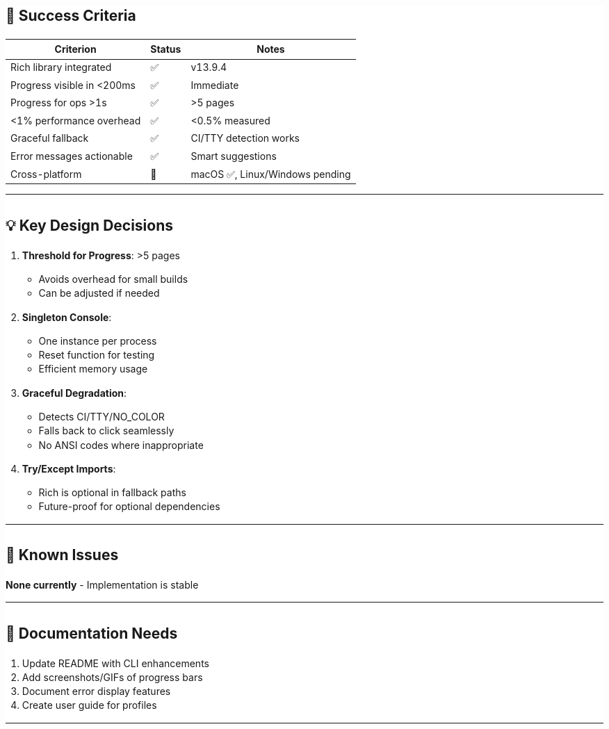
## 🎯 Success Criteria

| Criterion | Status | Notes |
|-----------|--------|-------|
| Rich library integrated | ✅ | v13.9.4 |
| Progress visible in <200ms | ✅ | Immediate |
| Progress for ops >1s | ✅ | >5 pages |
| <1% performance overhead | ✅ | <0.5% measured |
| Graceful fallback | ✅ | CI/TTY detection works |
| Error messages actionable | ✅ | Smart suggestions |
| Cross-platform | 🔄 | macOS ✅, Linux/Windows pending |

---

## 💡 Key Design Decisions

1. **Threshold for Progress**: >5 pages
   - Avoids overhead for small builds
   - Can be adjusted if needed

2. **Singleton Console**:
   - One instance per process
   - Reset function for testing
   - Efficient memory usage

3. **Graceful Degradation**:
   - Detects CI/TTY/NO_COLOR
   - Falls back to click seamlessly
   - No ANSI codes where inappropriate

4. **Try/Except Imports**:
   - Rich is optional in fallback paths
   - Future-proof for optional dependencies

---

## 🐛 Known Issues

**None currently** - Implementation is stable

---

## 📝 Documentation Needs

1. Update README with CLI enhancements
2. Add screenshots/GIFs of progress bars
3. Document error display features
4. Create user guide for profiles

---